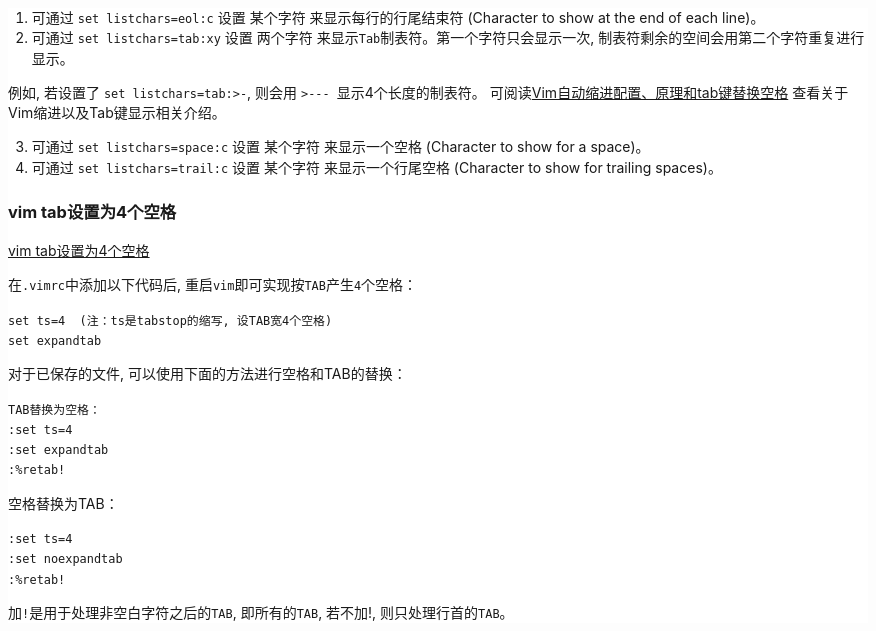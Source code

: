 1. 可通过 `set listchars=eol:c` 设置 某个字符 来显示每行的行尾结束符 (Character to show at the end of each line)。
2. 可通过 `set listchars=tab:xy` 设置 两个字符 来显示`Tab`制表符。第一个字符只会显示一次, 制表符剩余的空间会用第二个字符重复进行显示。

例如, 若设置了 `set listchars=tab:>-`, 则会用 `>--- `显示4个长度的制表符。
可阅读[Vim自动缩进配置、原理和tab键替换空格][] 查看关于Vim缩进以及Tab键显示相关介绍。

3. 可通过 `set listchars=space:c` 设置 某个字符 来显示一个空格 (Character to show for a space)。
4. 可通过 `set listchars=trail:c` 设置 某个字符 来显示一个行尾空格 (Character to show for trailing spaces)。

[Vim自动缩进配置、原理和tab键替换空格]: https://vimjc.com/vim-indent.html

### vim tab设置为4个空格

[vim tab设置为4个空格][]

[vim tab设置为4个空格]: https://blog.csdn.net/jiang1013nan/article/details/6298727

在`.vimrc`中添加以下代码后, 重启`vim`即可实现按`TAB`产生`4`个空格：

```vim
set ts=4  (注：ts是tabstop的缩写, 设TAB宽4个空格)
set expandtab
```

对于已保存的文件, 可以使用下面的方法进行空格和TAB的替换：

```vim
TAB替换为空格：
:set ts=4
:set expandtab
:%retab!
```

空格替换为TAB：

```bash
:set ts=4
:set noexpandtab
:%retab!
```

加`!`是用于处理非空白字符之后的`TAB`, 即所有的`TAB`, 若不加!, 则只处理行首的`TAB`。

[jianshu]: https://www.jianshu.com/p/1adced676d79
[notepad++]: https://github.com/notepad-plus-plus/notepad-plus-plus
[Vim 实操教程]: https://github.com/dofy/learn-vim
[vim作者写的教程]: http://vimcdoc.sourceforge.net/doc/usr_toc.html
[简明Vim练级攻略]: https://coolshell.cn/articles/5426.html
[每日一Vim]: https://liuzhijun.iteye.com/category/270228
[vim教程网]: https://vimjc.com/
[分词]: https://blog.csdn.net/qq_32458499/article/details/78949231
[空字符]: https://zhidao.baidu.com/question/490512756331303652.html
[缓冲区]: https://github.com/wsdjeg/vim-galore-zh_cn#%E7%BC%93%E5%86%B2%E5%8C%BA%E7%AA%97%E5%8F%A3%E6%A0%87%E7%AD%BE
[vimdoc]: http://vimcdoc.sourceforge.net/doc/usr_04.html#usr_04.txt
[寄存器]: https://github.com/wsdjeg/vim-galore-zh_cn#%E5%AF%84%E5%AD%98%E5%99%A8
[ Vim怎么显示空格、Tab制表符、行尾换行符等非打印字符]: https://vimjc.com/vim-display-unprintable-character.html